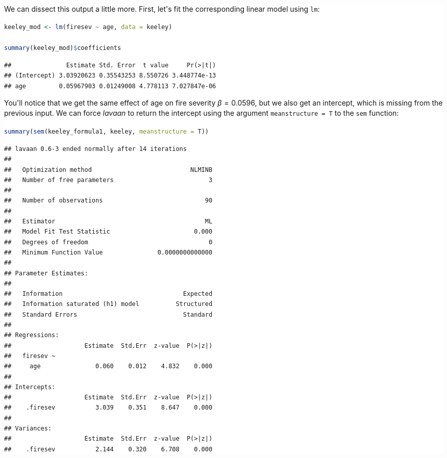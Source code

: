 We can dissect this output a little more. First, let's fit the corresponding linear model using `lm`:


```r
keeley_mod <- lm(firesev ~ age, data = keeley)

summary(keeley_mod)$coefficients
```

```
##               Estimate Std. Error  t value     Pr(>|t|)
## (Intercept) 3.03920623 0.35543253 8.550726 3.448774e-13
## age         0.05967903 0.01249008 4.778113 7.027847e-06
```

You'll notice that we get the same effect of age on fire severity $\beta = 0.0596$, but we also get an intercept, which is missing from the previous input. We can force *lavaan* to return the intercept using the argument `meanstructure = T` to the `sem` function:


```r
summary(sem(keeley_formula1, keeley, meanstructure = T))
```

```
## lavaan 0.6-3 ended normally after 14 iterations
## 
##   Optimization method                           NLMINB
##   Number of free parameters                          3
## 
##   Number of observations                            90
## 
##   Estimator                                         ML
##   Model Fit Test Statistic                       0.000
##   Degrees of freedom                                 0
##   Minimum Function Value               0.0000000000000
## 
## Parameter Estimates:
## 
##   Information                                 Expected
##   Information saturated (h1) model          Structured
##   Standard Errors                             Standard
## 
## Regressions:
##                    Estimate  Std.Err  z-value  P(>|z|)
##   firesev ~                                           
##     age               0.060    0.012    4.832    0.000
## 
## Intercepts:
##                    Estimate  Std.Err  z-value  P(>|z|)
##    .firesev           3.039    0.351    8.647    0.000
## 
## Variances:
##                    Estimate  Std.Err  z-value  P(>|z|)
##    .firesev           2.144    0.320    6.708    0.000
```
